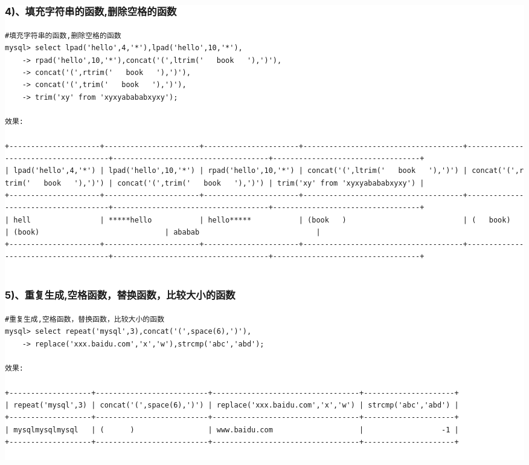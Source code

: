 ```mysql
```

### 4)、填充字符串的函数,删除空格的函数

```mysql
#填充字符串的函数,删除空格的函数
mysql> select lpad('hello',4,'*'),lpad('hello',10,'*'),
    -> rpad('hello',10,'*'),concat('(',ltrim('   book   '),')'),
    -> concat('(',rtrim('   book   '),')'),
    -> concat('(',trim('   book   '),')'),
    -> trim('xy' from 'xyxyabababxyxy');
    
效果:

+---------------------+----------------------+----------------------+-------------------------------------+-------------------------------------+------------------------------------+----------------------------------+
| lpad('hello',4,'*') | lpad('hello',10,'*') | rpad('hello',10,'*') | concat('(',ltrim('   book   '),')') | concat('(',rtrim('   book   '),')') | concat('(',trim('   book   '),')') | trim('xy' from 'xyxyabababxyxy') |
+---------------------+----------------------+----------------------+-------------------------------------+-------------------------------------+------------------------------------+----------------------------------+
| hell                | *****hello           | hello*****           | (book   )                           | (   book)                           | (book)                             | ababab                           |
+---------------------+----------------------+----------------------+-------------------------------------+-------------------------------------+------------------------------------+----------------------------------+


```

### 5)、重复生成,空格函数，替换函数，比较大小的函数

```mysql
#重复生成,空格函数，替换函数，比较大小的函数
mysql> select repeat('mysql',3),concat('(',space(6),')'),
    -> replace('xxx.baidu.com','x','w'),strcmp('abc','abd');
    
效果:
    
+-------------------+--------------------------+----------------------------------+---------------------+
| repeat('mysql',3) | concat('(',space(6),')') | replace('xxx.baidu.com','x','w') | strcmp('abc','abd') |
+-------------------+--------------------------+----------------------------------+---------------------+
| mysqlmysqlmysql   | (      )                 | www.baidu.com                    |                  -1 |
+-------------------+--------------------------+----------------------------------+---------------------+


```
